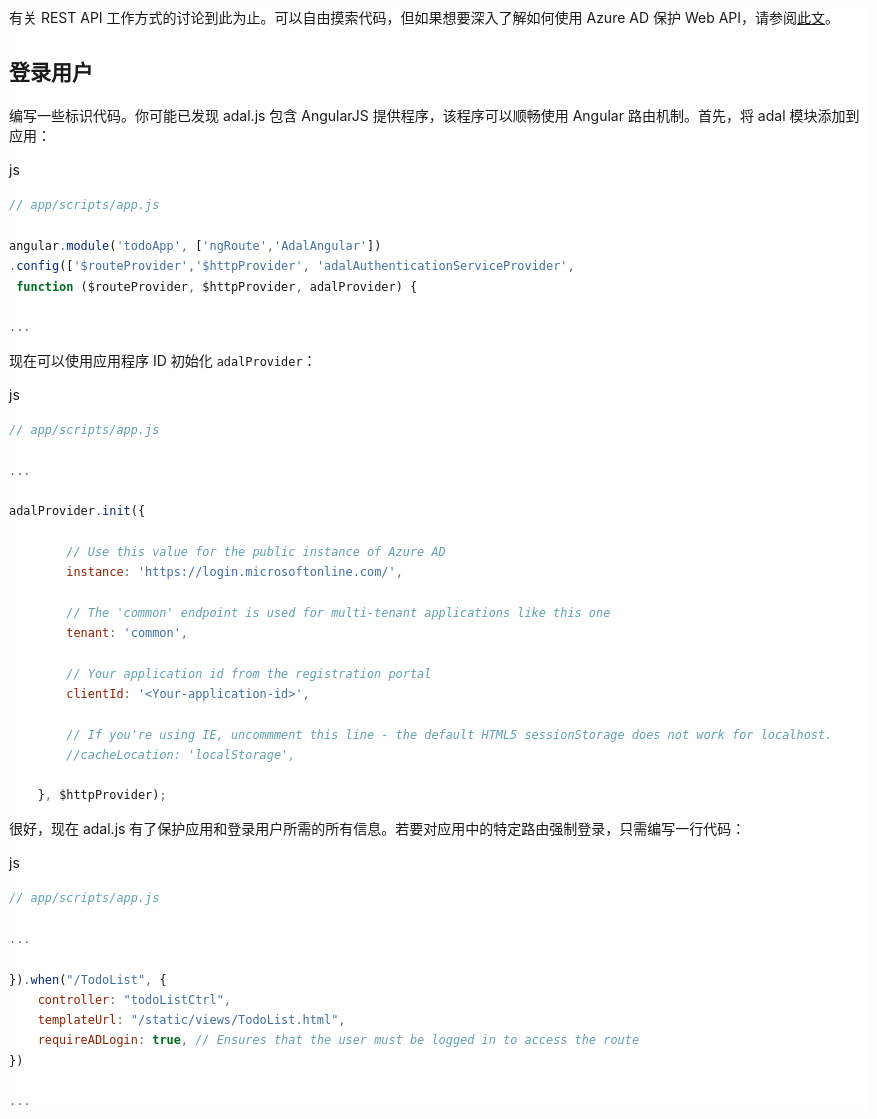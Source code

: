 有关 REST API 工作方式的讨论到此为止。可以自由摸索代码，但如果想要深入了解如何使用 Azure AD 保护 Web API，请参阅[此文](./active-directory-v2-devquickstarts-dotnet-api.md)。

## 登录用户
编写一些标识代码。你可能已发现 adal.js 包含 AngularJS 提供程序，该程序可以顺畅使用 Angular 路由机制。首先，将 adal 模块添加到应用：

js

```js
// app/scripts/app.js

angular.module('todoApp', ['ngRoute','AdalAngular'])
.config(['$routeProvider','$httpProvider', 'adalAuthenticationServiceProvider',
 function ($routeProvider, $httpProvider, adalProvider) {

...
```

现在可以使用应用程序 ID 初始化 `adalProvider`：

js

```js
// app/scripts/app.js

...

adalProvider.init({

        // Use this value for the public instance of Azure AD
        instance: 'https://login.microsoftonline.com/', 

        // The 'common' endpoint is used for multi-tenant applications like this one
        tenant: 'common',

        // Your application id from the registration portal
        clientId: '<Your-application-id>',

        // If you're using IE, uncommment this line - the default HTML5 sessionStorage does not work for localhost.
        //cacheLocation: 'localStorage',

    }, $httpProvider);
```

很好，现在 adal.js 有了保护应用和登录用户所需的所有信息。若要对应用中的特定路由强制登录，只需编写一行代码：

js

```js
// app/scripts/app.js

...

}).when("/TodoList", {
    controller: "todoListCtrl",
    templateUrl: "/static/views/TodoList.html",
    requireADLogin: true, // Ensures that the user must be logged in to access the route
})

...
```
